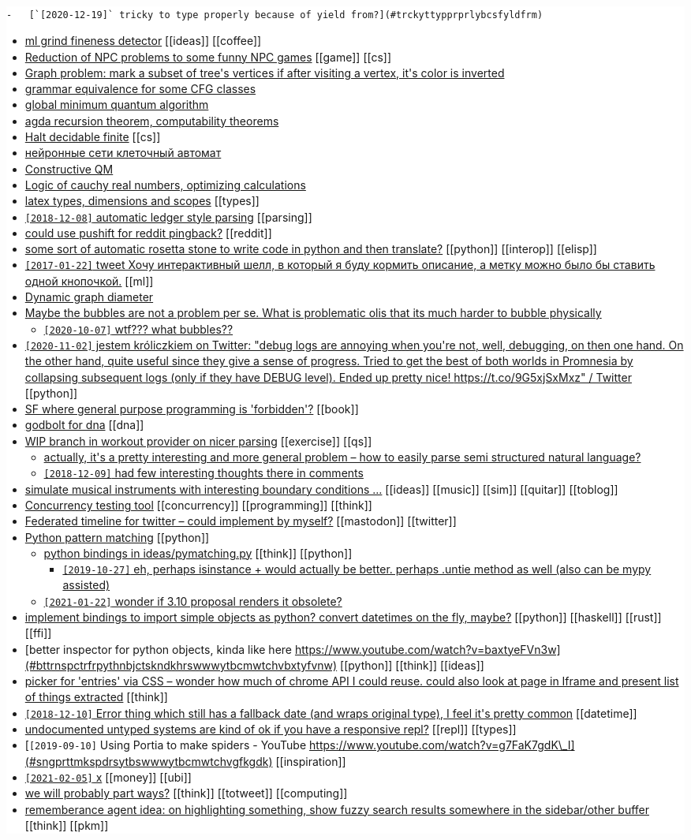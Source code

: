     -   [`[2020-12-19]` tricky to type properly because of yield from?](#trckyttypprprlybcsfyldfrm) 
-   [ml grind fineness detector](#mlgrndfnnssdtctr) [[ideas]] [[coffee]]
-   [Reduction of NPC problems to some funny NPC games](#rdctnfnpcprblmstsmfnnynpcgms) [[game]] [[cs]]
-   [Graph problem: mark a subset of tree's vertices if after visiting a vertex, it's color is inverted](#grphprblmmrksbstftrsvrtcsfftrvstngvrtxtsclrsnvrtd) 
-   [grammar equivalence for some CFG classes](#grmmrqvlncfrsmcfgclsss) 
-   [global minimum quantum algorithm](#glblmnmmqntmlgrthm) 
-   [agda recursion theorem, computability theorems](#gdrcrsnthrmcmptbltythrms) 
-   [Halt decidable finite](#hltdcdblfnt) [[cs]]
-   [нейронные сети клеточный автомат](#нейронныесетиклеточныйавтомат) 
-   [Constructive QM](#cnstrctvqm) 
-   [Logic of cauchy real numbers, optimizing calculations](#lgcfcchyrlnmbrsptmzngclcltns) 
-   [latex types, dimensions and scopes](#ltxtypsdmnsnsndscps) [[types]]
-   [`[2018-12-08]` automatic ledger style parsing](#tmtcldgrstylprsng) [[parsing]]
-   [could use pushift for reddit pingback?](#cldspshftfrrddtpngbck) [[reddit]]
-   [some sort of automatic rosetta stone to write code in python and then translate?](#smsrtftmtcrsttstntwrtcdnpythnndthntrnslt) [[python]] [[interop]] [[elisp]]
-   [`[2017-01-22]` tweet Хочу интерактивный шелл, в который я буду кормить описание, а метку можно было бы ставить одной кнопочкой.](#stwttrcmwbsttstwtхочуинтелобыставитьоднойкнопочкой) [[ml]]
-   [Dynamic graph diameter](#dynmcgrphdmtr) 
-   [Maybe the bubbles are not a problem per se. What is problematic olis that its much harder to bubble physically](#mybthbbblsrntprblmprswhtsthttsmchhrdrtbbblphysclly) 
    -   [`[2020-10-07]` wtf??? what bubbles??](#wtfwhtbbbls) 
-   [`[2020-11-02]` jestem króliczkiem on Twitter: "debug logs are annoying when you're not, well, debugging, on then one hand. On the other hand, quite useful since they give a sense of progress. Tried to get the best of both worlds in Promnesia by collapsing subsequent logs (only if they have DEBUG level). Ended up pretty nice! https://t.co/9G5xjSxMxz" / Twitter](#stwttrcmkrlcsssttsjstmkródpprttyncstcgxjsxmxztwttr) [[python]]
-   [SF where general purpose programming is 'forbidden'?](#sfwhrgnrlprpsprgrmmngsfrbddn) [[book]]
-   [godbolt for dna](#gdbltfrdn) [[dna]]
-   [WIP branch in workout provider on nicer parsing](#wpbrnchnwrktprvdrnncrprsng) [[exercise]] [[qs]]
    -   [actually, it's a pretty interesting and more general problem &#x2013; how to easily parse semi structured natural language?](#ctllytsprttyntrstngndmrgnwtslyprssmstrctrdntrllngg) 
    -   [`[2018-12-09]` had few interesting thoughts there in comments](#hdfwntrstngthghtsthrncmmnts) 
-   [simulate musical instruments with interesting boundary conditions &#x2026;](#smltmsclnstrmntswthntrstngbndrycndtns) [[ideas]] [[music]] [[sim]] [[quitar]] [[toblog]]
-   [Concurrency testing tool](#cncrrncytstngtl) [[concurrency]] [[programming]] [[think]]
-   [Federated timeline for twitter &#x2013; could implement by myself?](#fdrtdtmlnfrtwttrcldmplmntbymyslf) [[mastodon]] [[twitter]]
-   [Python pattern matching](#pythnpttrnmtchng) [[python]]
    -   [python bindings in ideas/pymatching.py](#pythnbndngsndspymtchngpy) [[think]] [[python]]
        -   [`[2019-10-27]` eh, perhaps isinstance + would actually be better. perhaps .untie method as well (also can be mypy assisted)](#hprhpssnstncwldctllybbttrsntmthdswlllscnbmypyssstd) 
    -   [`[2021-01-22]` wonder if 3.10 proposal renders it obsolete?](#wndrfprpslrndrstbslt) 
-   [implement bindings to import simple objects as python? convert datetimes on the fly, maybe?](#mplmntbndngstmprtsmplbjctspythncnvrtdttmsnthflymyb) [[python]] [[haskell]] [[rust]] [[ffi]]
-   [better inspector for python objects, kinda like here https://www.youtube.com/watch?v=baxtyeFVn3w](#bttrnspctrfrpythnbjctskndkhrswwwytbcmwtchvbxtyfvnw) [[python]] [[think]] [[ideas]]
-   [picker for 'entries' via CSS &#x2013; wonder how much of chrome API I could reuse. could also look at page in Iframe and present list of things extracted](#pckrfrntrsvcsswndrhwmchfcfrmndprsntlstfthngsxtrctd) [[think]]
-   [`[2018-12-10]` Error thing which still has a fallback date (and wraps original type), I feel it's pretty common](#rrrthngwhchstllhsfllbckdtdwrpsrgnltypfltsprttycmmn) [[datetime]]
-   [undocumented untyped systems are kind of ok if you have a responsive repl?](#ndcmntdntypdsystmsrkndfkfyhvrspnsvrpl) [[repl]] [[types]]
-   [`[2019-09-10]` Using Portia to make spiders - YouTube https://www.youtube.com/watch?v=g7FaK7gdK\_I](#sngprttmkspdrsytbswwwytbcmwtchvgfkgdk) [[inspiration]]
-   [`[2021-02-05]` x](#x) [[money]] [[ubi]]
-   [we will probably part ways?](#wwllprbblyprtwys) [[think]] [[totweet]] [[computing]]
-   [rememberance agent idea: on highlighting something, show fuzzy search results somewhere in the sidebar/other buffer](#rmmbrncgntdnhghlghtngsmthhrsltssmwhrnthsdbrthrbffr) [[think]] [[pkm]]